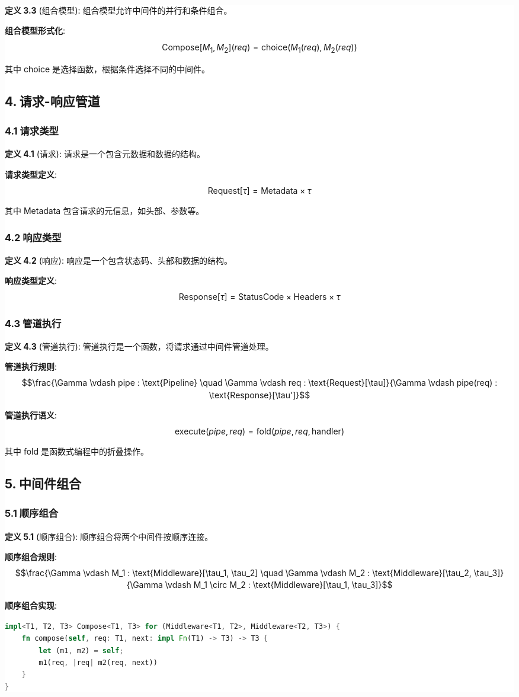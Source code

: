**定义 3.3** (组合模型): 组合模型允许中间件的并行和条件组合。

**组合模型形式化**:
$$\text{Compose}[M_1, M_2](req) = \text{choice}(M_1(req), M_2(req))$$

其中 $\text{choice}$ 是选择函数，根据条件选择不同的中间件。

## 4. 请求-响应管道

### 4.1 请求类型

**定义 4.1** (请求): 请求是一个包含元数据和数据的结构。

**请求类型定义**:
$$\text{Request}[\tau] = \text{Metadata} \times \tau$$

其中 $\text{Metadata}$ 包含请求的元信息，如头部、参数等。

### 4.2 响应类型

**定义 4.2** (响应): 响应是一个包含状态码、头部和数据的结构。

**响应类型定义**:
$$\text{Response}[\tau] = \text{StatusCode} \times \text{Headers} \times \tau$$

### 4.3 管道执行

**定义 4.3** (管道执行): 管道执行是一个函数，将请求通过中间件管道处理。

**管道执行规则**:
$$\frac{\Gamma \vdash pipe : \text{Pipeline} \quad \Gamma \vdash req : \text{Request}[\tau]}{\Gamma \vdash pipe(req) : \text{Response}[\tau']}$$

**管道执行语义**:
$$\text{execute}(pipe, req) = \text{fold}(pipe, req, \text{handler})$$

其中 $\text{fold}$ 是函数式编程中的折叠操作。

## 5. 中间件组合

### 5.1 顺序组合

**定义 5.1** (顺序组合): 顺序组合将两个中间件按顺序连接。

**顺序组合规则**:
$$\frac{\Gamma \vdash M_1 : \text{Middleware}[\tau_1, \tau_2] \quad \Gamma \vdash M_2 : \text{Middleware}[\tau_2, \tau_3]}{\Gamma \vdash M_1 \circ M_2 : \text{Middleware}[\tau_1, \tau_3]}$$

**顺序组合实现**:

```rust
impl<T1, T2, T3> Compose<T1, T3> for (Middleware<T1, T2>, Middleware<T2, T3>) {
    fn compose(self, req: T1, next: impl Fn(T1) -> T3) -> T3 {
        let (m1, m2) = self;
        m1(req, |req| m2(req, next))
    }
}
```
